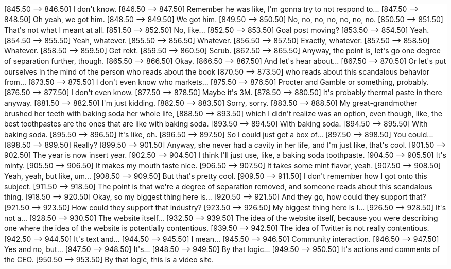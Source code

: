 [845.50 --> 846.50]  I don't know.
[846.50 --> 847.50]  Remember he was like, I'm gonna try to not respond to...
[847.50 --> 848.50]  Oh yeah, we got him.
[848.50 --> 849.50]  We got him.
[849.50 --> 850.50]  No, no, no, no, no, no, no.
[850.50 --> 851.50]  That's not what I meant at all.
[851.50 --> 852.50]  No, like...
[852.50 --> 853.50]  Goal post moving?
[853.50 --> 854.50]  Yeah.
[854.50 --> 855.50]  Yeah, whatever.
[855.50 --> 856.50]  Whatever.
[856.50 --> 857.50]  Exactly, whatever.
[857.50 --> 858.50]  Whatever.
[858.50 --> 859.50]  Get rekt.
[859.50 --> 860.50]  Scrub.
[862.50 --> 865.50]  Anyway, the point is, let's go one degree of separation further, though.
[865.50 --> 866.50]  Okay.
[866.50 --> 867.50]  And let's hear about...
[867.50 --> 870.50]  Or let's put ourselves in the mind of the person who reads about the book
[870.50 --> 873.50]  who reads about this scandalous behavior from...
[873.50 --> 875.50]  I don't even know who markets...
[875.50 --> 876.50]  Procter and Gamble or something, probably.
[876.50 --> 877.50]  I don't even know.
[877.50 --> 878.50]  Maybe it's 3M.
[878.50 --> 880.50]  It's probably thermal paste in there anyway.
[881.50 --> 882.50]  I'm just kidding.
[882.50 --> 883.50]  Sorry, sorry.
[883.50 --> 888.50]  My great-grandmother brushed her teeth with baking soda her whole life,
[888.50 --> 893.50]  which I didn't realize was an option, even though, like, the best toothpastes are the ones that are like with baking soda.
[893.50 --> 894.50]  With baking soda.
[894.50 --> 895.50]  With baking soda.
[895.50 --> 896.50]  It's like, oh.
[896.50 --> 897.50]  So I could just get a box of...
[897.50 --> 898.50]  You could...
[898.50 --> 899.50]  Really?
[899.50 --> 901.50]  Anyway, she never had a cavity in her life, and I'm just like, that's cool.
[901.50 --> 902.50]  The year is now insert year.
[902.50 --> 904.50]  I think I'll just use, like, a baking soda toothpaste.
[904.50 --> 905.50]  It's minty.
[905.50 --> 906.50]  It makes my mouth taste nice.
[906.50 --> 907.50]  It takes some mint flavor, yeah.
[907.50 --> 908.50]  Yeah, yeah, but like, um...
[908.50 --> 909.50]  But that's pretty cool.
[909.50 --> 911.50]  I don't remember how I got onto this subject.
[911.50 --> 918.50]  The point is that we're a degree of separation removed, and someone reads about this scandalous thing.
[918.50 --> 920.50]  Okay, so my biggest thing here is...
[920.50 --> 921.50]  And they go, how could they support that?
[921.50 --> 923.50]  How could they support that industry?
[923.50 --> 926.50]  My biggest thing here is I...
[926.50 --> 928.50]  It's not a...
[928.50 --> 930.50]  The website itself...
[932.50 --> 939.50]  The idea of the website itself, because you were describing one where the idea of the website is potentially contentious.
[939.50 --> 942.50]  The idea of Twitter is not really contentious.
[942.50 --> 944.50]  It's text and...
[944.50 --> 945.50]  I mean...
[945.50 --> 946.50]  Community interaction.
[946.50 --> 947.50]  Yes and no, but...
[947.50 --> 948.50]  It's...
[948.50 --> 949.50]  By that logic...
[949.50 --> 950.50]  It's actions and comments of the CEO.
[950.50 --> 953.50]  By that logic, this is a video site.